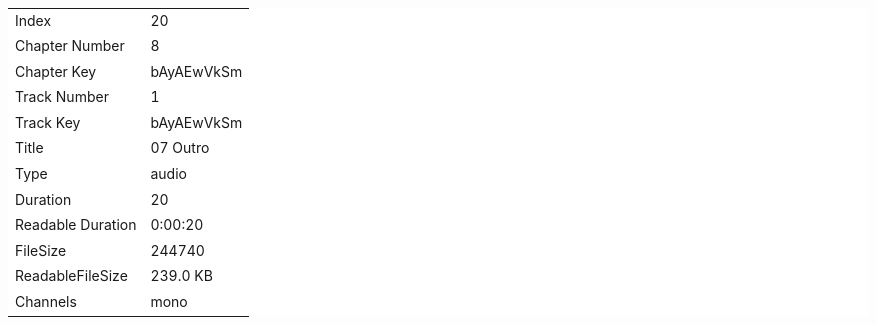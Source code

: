 |  |  |
| - | - |
| Index | 20 |
| Chapter Number | 8 |
| Chapter Key | bAyAEwVkSm |
| Track Number | 1 |
| Track Key | bAyAEwVkSm |
| Title | 07 Outro |
| Type | audio |
| Duration | 20 |
| Readable Duration | 0:00:20 |
| FileSize | 244740 |
| ReadableFileSize | 239.0 KB |
| Channels | mono |

